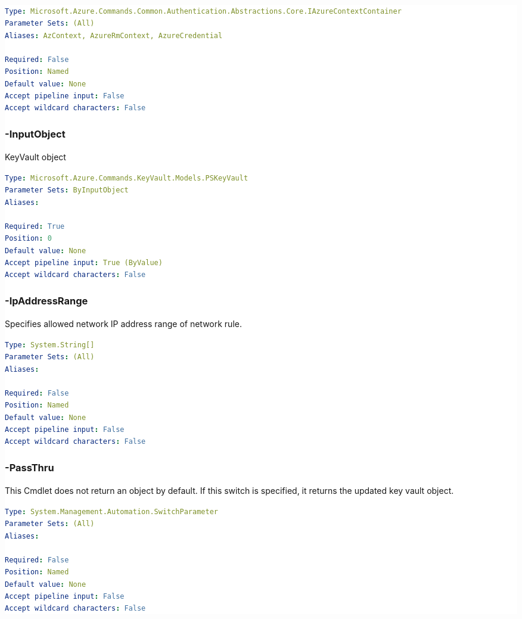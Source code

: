 ```yaml
Type: Microsoft.Azure.Commands.Common.Authentication.Abstractions.Core.IAzureContextContainer
Parameter Sets: (All)
Aliases: AzContext, AzureRmContext, AzureCredential

Required: False
Position: Named
Default value: None
Accept pipeline input: False
Accept wildcard characters: False
```

### -InputObject
KeyVault object

```yaml
Type: Microsoft.Azure.Commands.KeyVault.Models.PSKeyVault
Parameter Sets: ByInputObject
Aliases:

Required: True
Position: 0
Default value: None
Accept pipeline input: True (ByValue)
Accept wildcard characters: False
```

### -IpAddressRange
Specifies allowed network IP address range of network rule.

```yaml
Type: System.String[]
Parameter Sets: (All)
Aliases:

Required: False
Position: Named
Default value: None
Accept pipeline input: False
Accept wildcard characters: False
```

### -PassThru
This Cmdlet does not return an object by default.
If this switch is specified, it returns the updated key vault object.

```yaml
Type: System.Management.Automation.SwitchParameter
Parameter Sets: (All)
Aliases:

Required: False
Position: Named
Default value: None
Accept pipeline input: False
Accept wildcard characters: False
```
